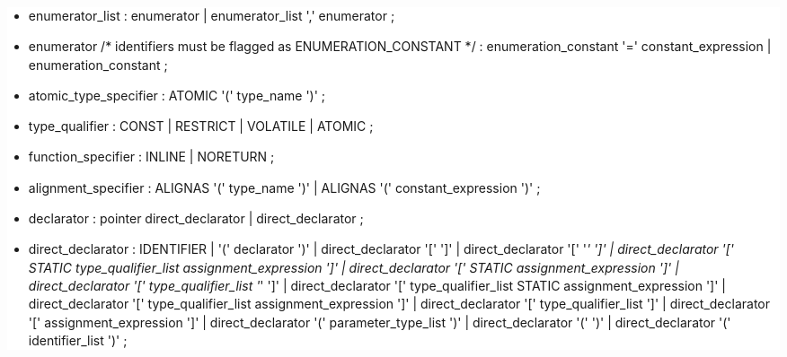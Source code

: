 * enumerator_list
	: enumerator
	| enumerator_list ',' enumerator
	;

* enumerator	/* identifiers must be flagged as ENUMERATION_CONSTANT */
	: enumeration_constant '=' constant_expression
	| enumeration_constant
	;

* atomic_type_specifier
	: ATOMIC '(' type_name ')'
	;

* type_qualifier
	: CONST
	| RESTRICT
	| VOLATILE
	| ATOMIC
	;

* function_specifier
	: INLINE
	| NORETURN
	;

* alignment_specifier
	: ALIGNAS '(' type_name ')'
	| ALIGNAS '(' constant_expression ')'
	;

* declarator
	: pointer direct_declarator
	| direct_declarator
	;

* direct_declarator
	: IDENTIFIER
	| '(' declarator ')'
	| direct_declarator '[' ']'
	| direct_declarator '[' '*' ']'
	| direct_declarator '[' STATIC type_qualifier_list assignment_expression ']'
	| direct_declarator '[' STATIC assignment_expression ']'
	| direct_declarator '[' type_qualifier_list '*' ']'
	| direct_declarator '[' type_qualifier_list STATIC assignment_expression ']'
	| direct_declarator '[' type_qualifier_list assignment_expression ']'
	| direct_declarator '[' type_qualifier_list ']'
	| direct_declarator '[' assignment_expression ']'
	| direct_declarator '(' parameter_type_list ')'
	| direct_declarator '(' ')'
	| direct_declarator '(' identifier_list ')'
	;